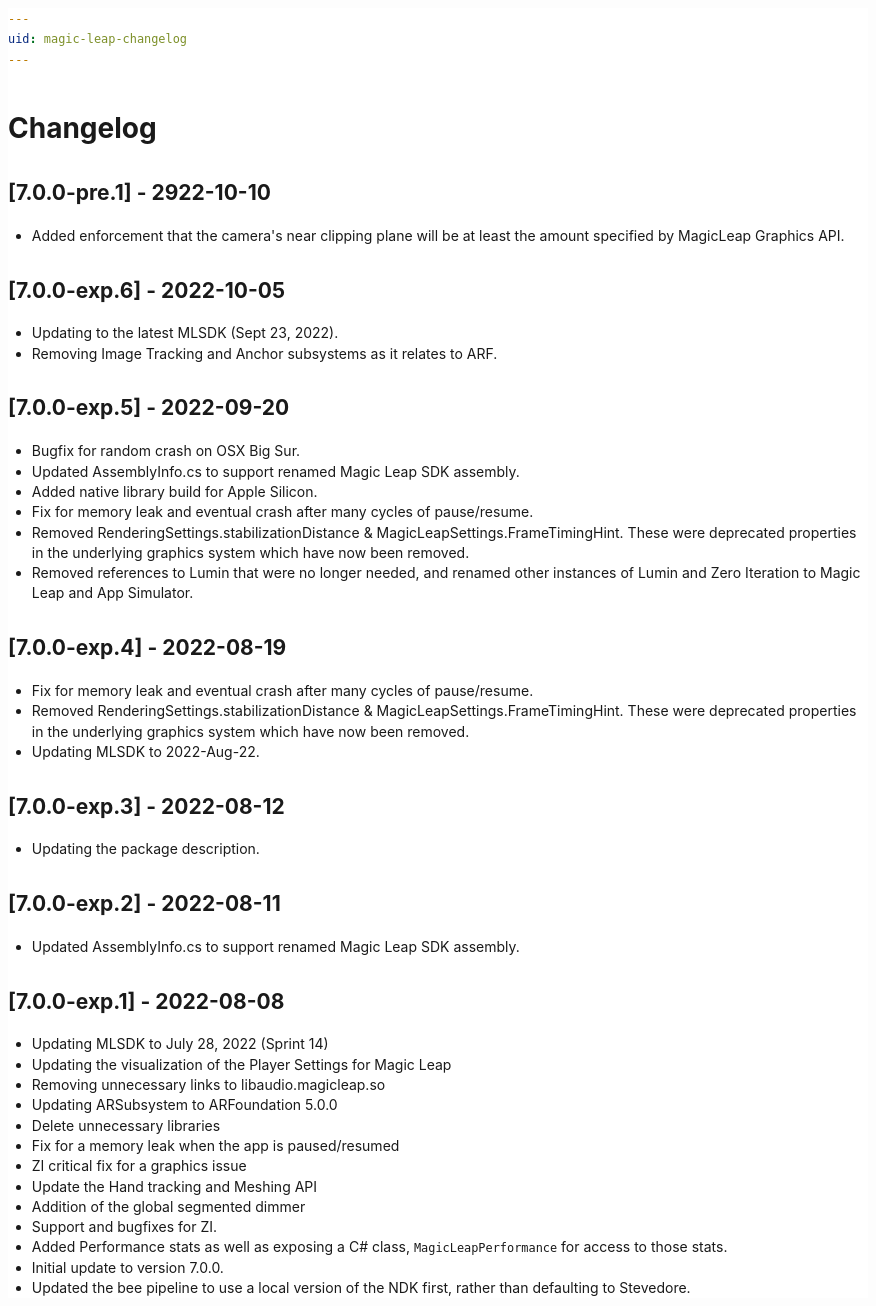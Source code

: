 ```yaml
---
uid: magic-leap-changelog
---
```


# Changelog

## [7.0.0-pre.1] - 2922-10-10

- Added enforcement that the camera's near clipping plane will be at least the amount specified by MagicLeap Graphics API.

## [7.0.0-exp.6] - 2022-10-05

- Updating to the latest MLSDK (Sept 23, 2022).
- Removing Image Tracking and Anchor subsystems as it relates to ARF.

## [7.0.0-exp.5] - 2022-09-20

- Bugfix for random crash on OSX Big Sur.
- Updated AssemblyInfo.cs to support renamed Magic Leap SDK assembly.
- Added native library build for Apple Silicon.
- Fix for memory leak and eventual crash after many cycles of pause/resume.
- Removed RenderingSettings.stabilizationDistance & MagicLeapSettings.FrameTimingHint. These were deprecated properties in the underlying graphics system which have now been removed.
- Removed references to Lumin that were no longer needed, and renamed other instances of Lumin and Zero Iteration to Magic Leap and App Simulator.

## [7.0.0-exp.4] - 2022-08-19

- Fix for memory leak and eventual crash after many cycles of pause/resume.
- Removed RenderingSettings.stabilizationDistance & MagicLeapSettings.FrameTimingHint. These were deprecated properties in the underlying graphics system which have now been removed.
- Updating MLSDK to 2022-Aug-22.

## [7.0.0-exp.3] - 2022-08-12

- Updating the package description.

## [7.0.0-exp.2] - 2022-08-11

- Updated AssemblyInfo.cs to support renamed Magic Leap SDK assembly.

## [7.0.0-exp.1] - 2022-08-08

- Updating MLSDK to July 28, 2022 (Sprint 14)
- Updating the visualization of the Player Settings for Magic Leap
- Removing unnecessary links to libaudio.magicleap.so
- Updating ARSubsystem to ARFoundation 5.0.0
- Delete unnecessary libraries
- Fix for a memory leak when the app is paused/resumed
- ZI critical fix for a graphics issue
- Update the Hand tracking and Meshing API
- Addition of the global segmented dimmer
- Support and bugfixes for ZI.
- Added Performance stats as well as exposing a C# class, `MagicLeapPerformance` for access to those stats.
- Initial update to version 7.0.0.
- Updated the bee pipeline to use a local version of the NDK first, rather than defaulting to Stevedore.